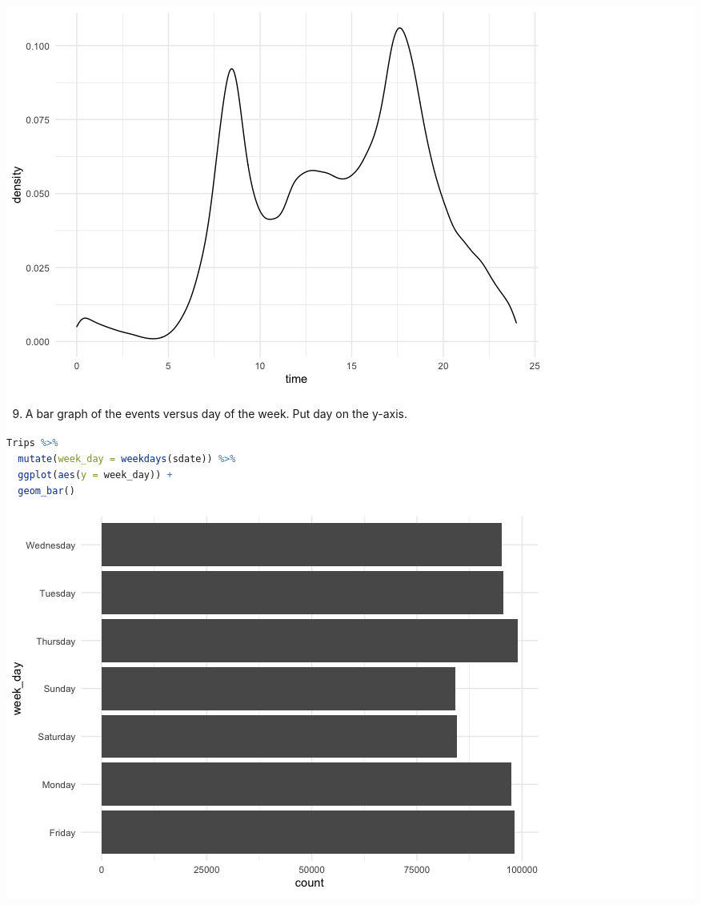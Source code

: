 ![](03_exercises_files/figure-html/unnamed-chunk-8-1.png)
  
  9. A bar graph of the events versus day of the week. Put day on the y-axis.
  

```r
Trips %>%
  mutate(week_day = weekdays(sdate)) %>%
  ggplot(aes(y = week_day)) +
  geom_bar()
```

![](03_exercises_files/figure-html/unnamed-chunk-9-1.png)
  
